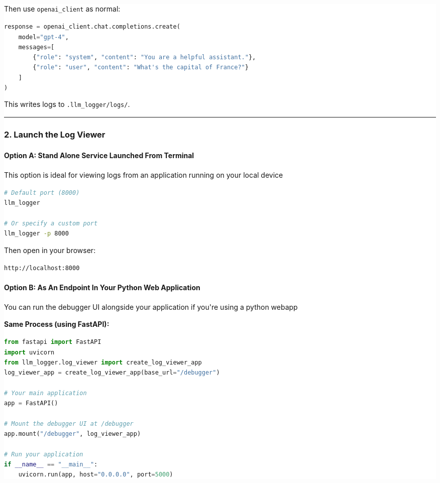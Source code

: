 Then use `openai_client` as normal:

```python
response = openai_client.chat.completions.create(
    model="gpt-4",
    messages=[
        {"role": "system", "content": "You are a helpful assistant."},
        {"role": "user", "content": "What's the capital of France?"}
    ]
)
```

This writes logs to `.llm_logger/logs/`.

---

### 2. Launch the Log Viewer

#### Option A: Stand Alone Service Launched From Terminal
This option is ideal for viewing logs from an application running on your local device

```bash
# Default port (8000)
llm_logger

# Or specify a custom port
llm_logger -p 8000
```

Then open in your browser:
```
http://localhost:8000
```

#### Option B: As An Endpoint In Your Python Web Application

You can run the debugger UI alongside your application if you're using a python webapp

**Same Process (using FastAPI):**
```python
from fastapi import FastAPI
import uvicorn
from llm_logger.log_viewer import create_log_viewer_app
log_viewer_app = create_log_viewer_app(base_url="/debugger")

# Your main application
app = FastAPI()

# Mount the debugger UI at /debugger
app.mount("/debugger", log_viewer_app)

# Run your application
if __name__ == "__main__":
    uvicorn.run(app, host="0.0.0.0", port=5000)
```
